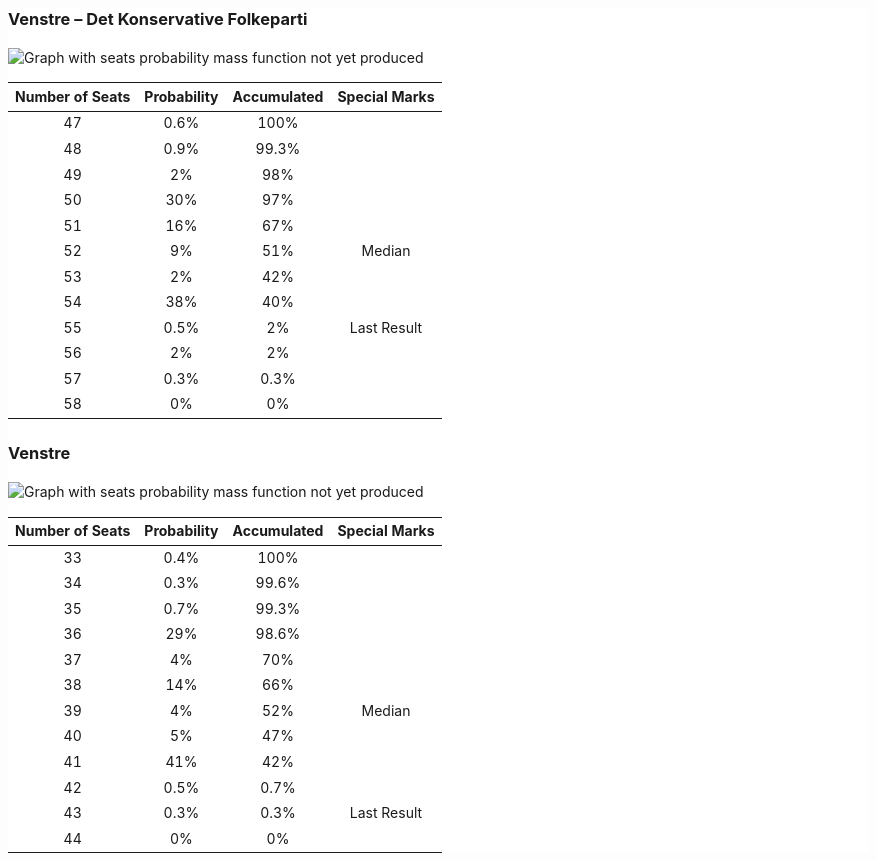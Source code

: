 ### Venstre – Det Konservative Folkeparti

![Graph with seats probability mass function not yet produced](2020-04-16-Epinion-coalitions-seats-pmf-v–c.png "Seats Probability Mass Function")

| Number of Seats | Probability | Accumulated | Special Marks |
|:---------------:|:-----------:|:-----------:|:-------------:|
| 47 | 0.6% | 100% |  |
| 48 | 0.9% | 99.3% |  |
| 49 | 2% | 98% |  |
| 50 | 30% | 97% |  |
| 51 | 16% | 67% |  |
| 52 | 9% | 51% | Median |
| 53 | 2% | 42% |  |
| 54 | 38% | 40% |  |
| 55 | 0.5% | 2% | Last Result |
| 56 | 2% | 2% |  |
| 57 | 0.3% | 0.3% |  |
| 58 | 0% | 0% |  |

### Venstre

![Graph with seats probability mass function not yet produced](2020-04-16-Epinion-coalitions-seats-pmf-v.png "Seats Probability Mass Function")

| Number of Seats | Probability | Accumulated | Special Marks |
|:---------------:|:-----------:|:-----------:|:-------------:|
| 33 | 0.4% | 100% |  |
| 34 | 0.3% | 99.6% |  |
| 35 | 0.7% | 99.3% |  |
| 36 | 29% | 98.6% |  |
| 37 | 4% | 70% |  |
| 38 | 14% | 66% |  |
| 39 | 4% | 52% | Median |
| 40 | 5% | 47% |  |
| 41 | 41% | 42% |  |
| 42 | 0.5% | 0.7% |  |
| 43 | 0.3% | 0.3% | Last Result |
| 44 | 0% | 0% |  |
